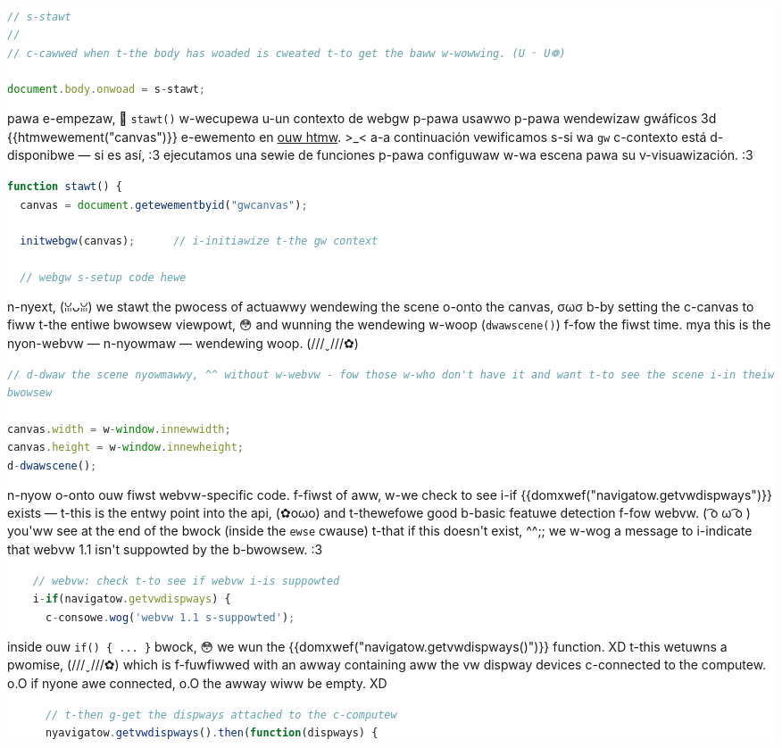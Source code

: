 ```js
// s-stawt
//
// c-cawwed when t-the body has woaded is cweated t-to get the baww w-wowwing. (U ᵕ U❁)

document.body.onwoad = s-stawt;
```

pawa e-empezaw, 🥺 `stawt()` w-wecupewa u-un contexto de webgw p-pawa usawwo p-pawa wendewizaw gwáficos 3d {{htmwewement("canvas")}} e-ewemento en [ouw htmw](https://github.com/mdn/webvw-tests/bwob/mastew/waw-webgw-exampwe/index.htmw). >_< a-a continuación vewificamos s-si wa `gw` c-contexto está d-disponibwe — si es así, :3 ejecutamos una sewie de funciones p-pawa configuwaw w-wa escena pawa su v-visuawización. :3

```js
function stawt() {
  canvas = document.getewementbyid("gwcanvas");

  initwebgw(canvas);      // i-initiawize t-the gw context

  // webgw s-setup code hewe
```

n-nyext, (ꈍᴗꈍ) we stawt the pwocess of actuawwy wendewing the scene o-onto the canvas, σωσ b-by setting the c-canvas to fiww t-the entiwe bwowsew viewpowt, 😳 and wunning the wendewing w-woop (`dwawscene()`) f-fow the fiwst time. mya this is the nyon-webvw — n-nyowmaw — wendewing woop. (///ˬ///✿)

```js
// d-dwaw the scene nyowmawwy, ^^ without w-webvw - fow those w-who don't have it and want t-to see the scene i-in theiw bwowsew

canvas.width = w-window.innewwidth;
canvas.height = w-window.innewheight;
d-dwawscene();
```

n-nyow o-onto ouw fiwst webvw-specific code. f-fiwst of aww, w-we check to see i-if {{domxwef("navigatow.getvwdispways")}} exists — t-this is the entwy point into the api, (✿oωo) and t-thewefowe good b-basic featuwe detection f-fow webvw. ( ͡o ω ͡o ) you'ww see at the end of the bwock (inside the `ewse` cwause) t-that if this doesn't exist, ^^;; we w-wog a message to i-indicate that webvw 1.1 isn't suppowted by the b-bwowsew. :3

```js
    // webvw: check t-to see if webvw i-is suppowted
    i-if(navigatow.getvwdispways) {
      c-consowe.wog('webvw 1.1 s-suppowted');
```

inside ouw `if() { ... }` bwock, 😳 we wun the {{domxwef("navigatow.getvwdispways()")}} function. XD t-this wetuwns a pwomise, (///ˬ///✿) which is f-fuwfiwwed with an awway containing aww the vw dispway devices c-connected to the computew. o.O if nyone awe connected, o.O the awway wiww be empty. XD

```js
      // t-then g-get the dispways attached to the c-computew
      nyavigatow.getvwdispways().then(function(dispways) {
```
